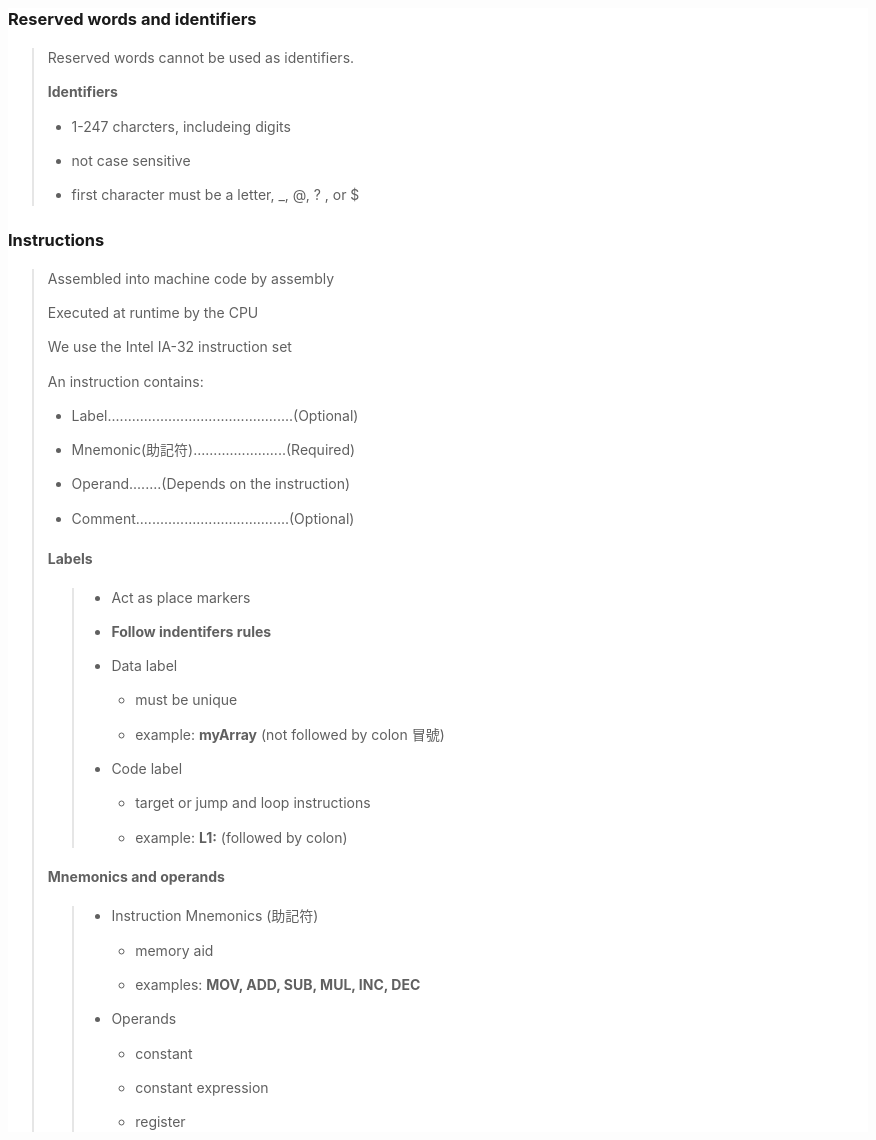 ### Reserved words and identifiers

> Reserved words cannot be used as identifiers.
>
> **Identifiers**
>
> + 1-247 charcters, includeing digits
>
> + not case sensitive
>
> + first character must be a letter, \_, @, ? , or \$

### Instructions

> Assembled into machine code by assembly
>
> Executed at runtime by the CPU
>
> We use the Intel IA-32 instruction set
>
> An instruction contains:
>
> + Label..............................................(Optional)
>
> + Mnemonic(助記符).......................(Required)
>
> + Operand........(Depends on the instruction)
>
> + Comment......................................(Optional)
>
> #### Labels
>
> > + Act as place markers
> >
> > + **Follow indentifers rules**
> >
> > + Data label
> >   
> >   + must be unique
> >   
> >   + example: **myArray** (not followed by colon 冒號)
> >
> > + Code label
> >   
> >   + target or jump and loop instructions
> >   
> >   + example: **L1:** (followed by colon)
>
> #### Mnemonics and operands
>
> > + Instruction Mnemonics (助記符)
> >   
> >   + memory aid
> >   
> >   + examples: **MOV, ADD, SUB, MUL, INC, DEC**
> >
> > + Operands
> >   
> >   + constant
> >   
> >   + constant expression
> >   
> >   + register
